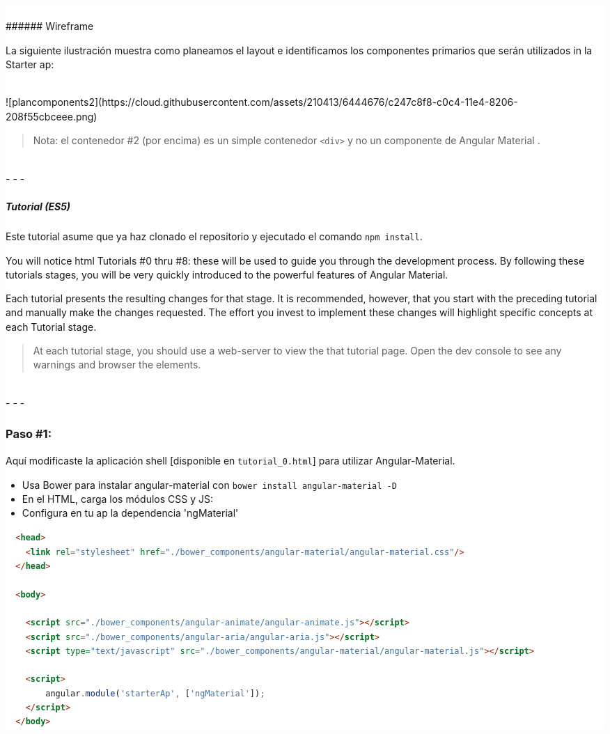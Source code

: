 <br/>
###### Wireframe 

La siguiente ilustración muestra como planeamos el layout e identificamos los componentes primarios que serán utilizados in la Starter ap:

<br/>
![plancomponents2](https://cloud.githubusercontent.com/assets/210413/6444676/c247c8f8-c0c4-11e4-8206-208f55cbceee.png)

> Nota: el contenedor #2 (por encima) es un simple contenedor `<div>` y no un componente de Angular Material .

<br/>
- - -

##### Tutorial (ES5)

Este tutorial asume que ya haz clonado el repositorio y ejecutado el comando `npm install`.

You will notice html Tutorials #0 thru #8: these will be used to guide you through the development process. By following these tutorials stages, you will be very quickly introduced to the powerful features of Angular Material.

Each tutorial presents the resulting changes for that stage. It is recommended, however, that you start with the preceding tutorial and manually make the changes requested. The effort you invest to implement these changes will highlight specific concepts at each Tutorial stage.

> At each tutorial stage, you should use a web-server to view the that tutorial page. Open the dev console to see any warnings and browser the elements.

<br/>
- - -

### Paso #1:

Aquí modificaste la aplicación shell [disponible en `tutorial_0.html`] para utilizar Angular-Material.

* Usa Bower para instalar angular-material con `bower install angular-material -D`
* En el HTML, carga los módulos CSS y JS:
* Configura en tu ap la dependencia 'ngMaterial'

```html
  <head>
    <link rel="stylesheet" href="./bower_components/angular-material/angular-material.css"/>
  </head>

  <body>

    <script src="./bower_components/angular-animate/angular-animate.js"></script>
    <script src="./bower_components/angular-aria/angular-aria.js"></script>
    <script type="text/javascript" src="./bower_components/angular-material/angular-material.js"></script>

	<script>
		angular.module('starterAp', ['ngMaterial']);
	</script>
  </body>
```
